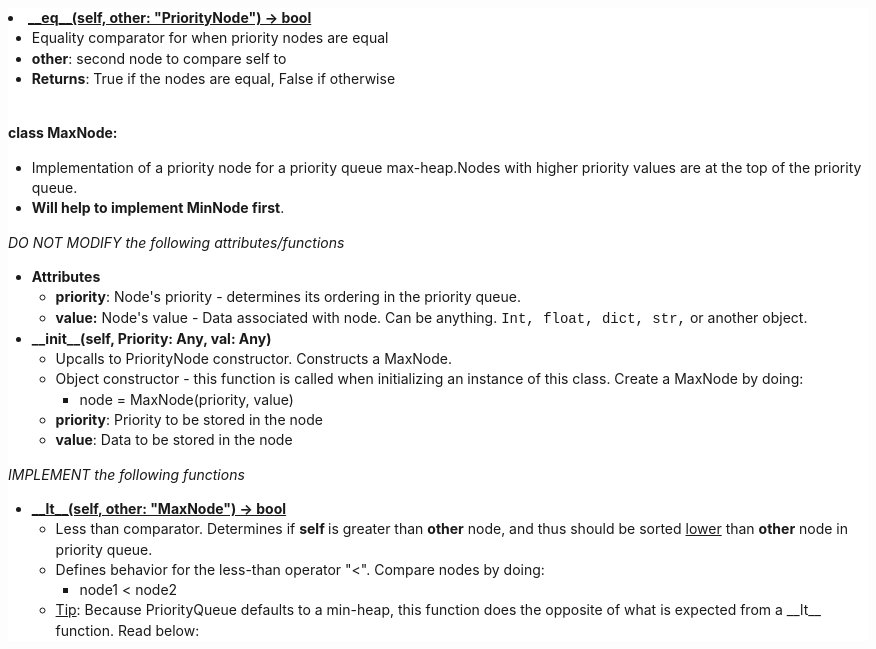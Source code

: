 <li><a href="https://rszalski.github.io/magicmethods/"><strong>__eq__(self, other: "PriorityNode") -&gt; bool</strong></a>
<ul>
<li>Equality comparator for when priority nodes are equal</li>
<li><strong>other</strong>: second node to compare self to</li>
<li><strong>Returns</strong>: True if the nodes are equal, False if otherwise</li>
</ul>
</li>
</ul>
</div>
<div>&nbsp;</div>
<div><strong>class MaxNode:</strong></div>
<div>
<ul>
<li>Implementation of a priority node for a priority queue max-heap.Nodes with higher priority values are at the top of the priority queue.</li>
<li><strong>Will help to implement MinNode first</strong>.</li>
</ul>
</div>
<div><em>DO NOT MODIFY the following attributes/functions</em></div>
<div>
<ul>
<li><strong>Attributes</strong>
<ul>
<li><strong>priority</strong>: Node's priority - determines its ordering in the priority queue.</li>
<li><strong>value:</strong> Node's value - Data associated with node. Can be anything. <span style="font-family: 'courier new', courier, monospace;">Int, float, dict, str,</span> or another object.</li>
</ul>
</li>
<li><strong>__init__(self, Priority: Any, val: Any)</strong>
<ul>
<li>Upcalls to PriorityNode constructor. Constructs a MaxNode.</li>
<li>Object constructor - this function is called when initializing an instance of this class. Create a MaxNode by doing:
<ul>
<li>node = MaxNode(priority, value)</li>
</ul>
</li>
<li><strong>priority</strong>: Priority to be stored in the node</li>
<li><strong>value</strong>: Data to be stored in the node</li>
</ul>
</li>
</ul>
</div>
<div><span class="frontend-shared-components-CodeHighlight-___CodeHighlight__code-highlight___YBGmv  "><em>IMPLEMENT the following functions</em></span></div>
<div>
<ul>
<li><a href="https://rszalski.github.io/magicmethods/"><strong>__lt__(self, other: "MaxNode") -&gt; bool</strong></a>
<ul>
<li>Less than comparator. Determines if <strong>self </strong>is&nbsp;greater than <strong>other</strong> node, and thus should be sorted <span style="text-decoration: underline;">lower</span> than <strong>other</strong> node in priority queue.</li>
<li>Defines behavior for the less-than operator "&lt;". Compare nodes by doing:
<ul>
<li>node1 &lt; node2</li>
</ul>
</li>
<li><span style="text-decoration: underline;">Tip</span>: Because PriorityQueue defaults to a min-heap, this function does the opposite of what is expected from a __lt__ function. Read below:</li>